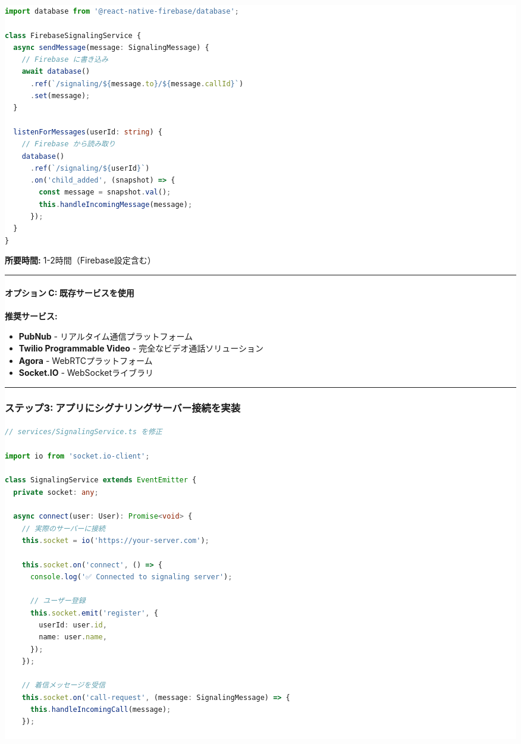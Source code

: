 ```typescript
import database from '@react-native-firebase/database';

class FirebaseSignalingService {
  async sendMessage(message: SignalingMessage) {
    // Firebase に書き込み
    await database()
      .ref(`/signaling/${message.to}/${message.callId}`)
      .set(message);
  }
  
  listenForMessages(userId: string) {
    // Firebase から読み取り
    database()
      .ref(`/signaling/${userId}`)
      .on('child_added', (snapshot) => {
        const message = snapshot.val();
        this.handleIncomingMessage(message);
      });
  }
}
```

**所要時間:** 1-2時間（Firebase設定含む）

---

#### オプション C: 既存サービスを使用

**推奨サービス:**
- **PubNub** - リアルタイム通信プラットフォーム
- **Twilio Programmable Video** - 完全なビデオ通話ソリューション
- **Agora** - WebRTCプラットフォーム
- **Socket.IO** - WebSocketライブラリ

---

### ステップ3: アプリにシグナリングサーバー接続を実装

```typescript
// services/SignalingService.ts を修正

import io from 'socket.io-client';

class SignalingService extends EventEmitter {
  private socket: any;
  
  async connect(user: User): Promise<void> {
    // 実際のサーバーに接続
    this.socket = io('https://your-server.com');
    
    this.socket.on('connect', () => {
      console.log('✅ Connected to signaling server');
      
      // ユーザー登録
      this.socket.emit('register', {
        userId: user.id,
        name: user.name,
      });
    });
    
    // 着信メッセージを受信
    this.socket.on('call-request', (message: SignalingMessage) => {
      this.handleIncomingCall(message);
    });
    
```